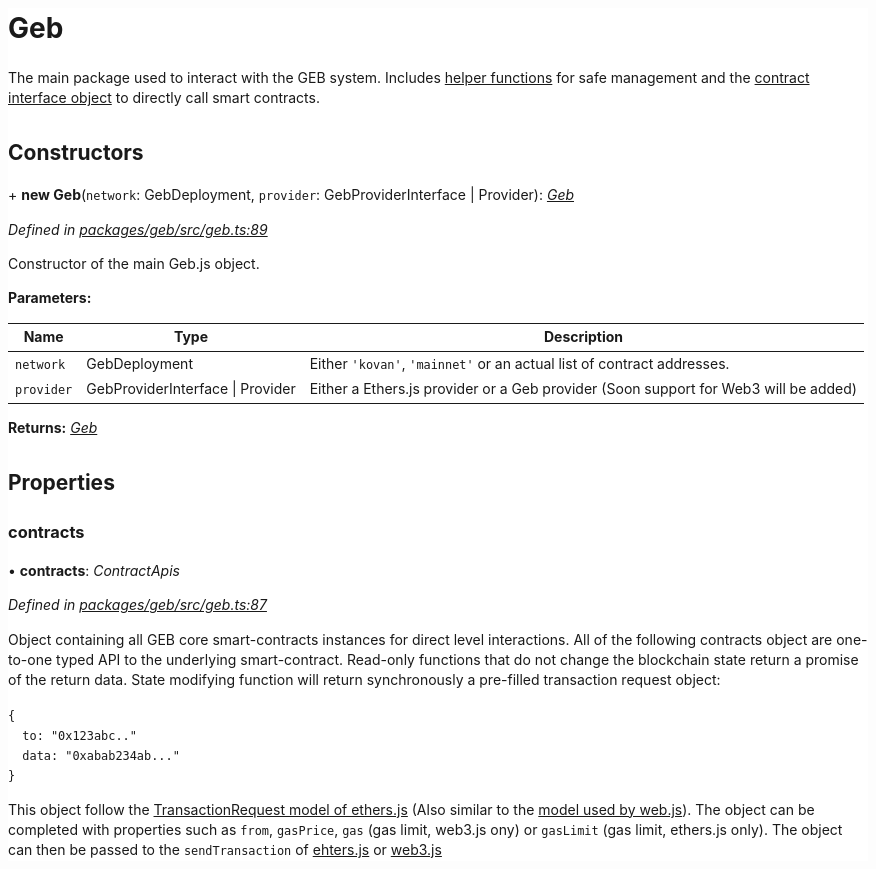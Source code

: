 # Geb

The main package used to interact with the GEB system. Includes [helper functions](geb.md#deployproxy) for safe management and the [contract interface object](geb.md#contracts) to directly call smart contracts.

## Constructors

\+ **new Geb**(`network`: GebDeployment, `provider`: GebProviderInterface | Provider): [_Geb_](geb.md)

_Defined in_ [_packages/geb/src/geb.ts:89_](https://github.com/reflexer-labs/geb.js/blob/30c41df/packages/geb/src/geb.ts#L89)

Constructor of the main Geb.js object.

**Parameters:**

| Name       | Type                             | Description                                                                         |
| ---------- | -------------------------------- | ----------------------------------------------------------------------------------- |
| `network`  | GebDeployment                    | Either `'kovan'`, `'mainnet'` or an actual list of contract addresses.              |
| `provider` | GebProviderInterface \| Provider | Either a Ethers.js provider or a Geb provider (Soon support for Web3 will be added) |

**Returns:** [_Geb_](geb.md)

## Properties

### contracts

• **contracts**: _ContractApis_

_Defined in_ [_packages/geb/src/geb.ts:87_](https://github.com/reflexer-labs/geb.js/blob/30c41df/packages/geb/src/geb.ts#L87)

Object containing all GEB core smart-contracts instances for direct level interactions. All of the following contracts object are one-to-one typed API to the underlying smart-contract. Read-only functions that do not change the blockchain state return a promise of the return data. State modifying function will return synchronously a pre-filled transaction request object:

```
{
  to: "0x123abc.."
  data: "0xabab234ab..."
}
```

This object follow the [TransactionRequest model of ethers.js](https://docs.ethers.io/v5/api/providers/types/#providers-TransactionRequest) (Also similar to the [model used by web.js](https://web3js.readthedocs.io/en/v1.3.0/web3-eth.html#id84)). The object can be completed with properties such as `from`, `gasPrice`, `gas` (gas limit, web3.js ony) or `gasLimit` (gas limit, ethers.js only). The object can then be passed to the `sendTransaction` of [ehters.js](https://docs.ethers.io/v5/api/signer/#Signer-sendTransaction) or [web3.js](https://web3js.readthedocs.io/en/v1.3.0/web3-eth.html#sendtransaction)
